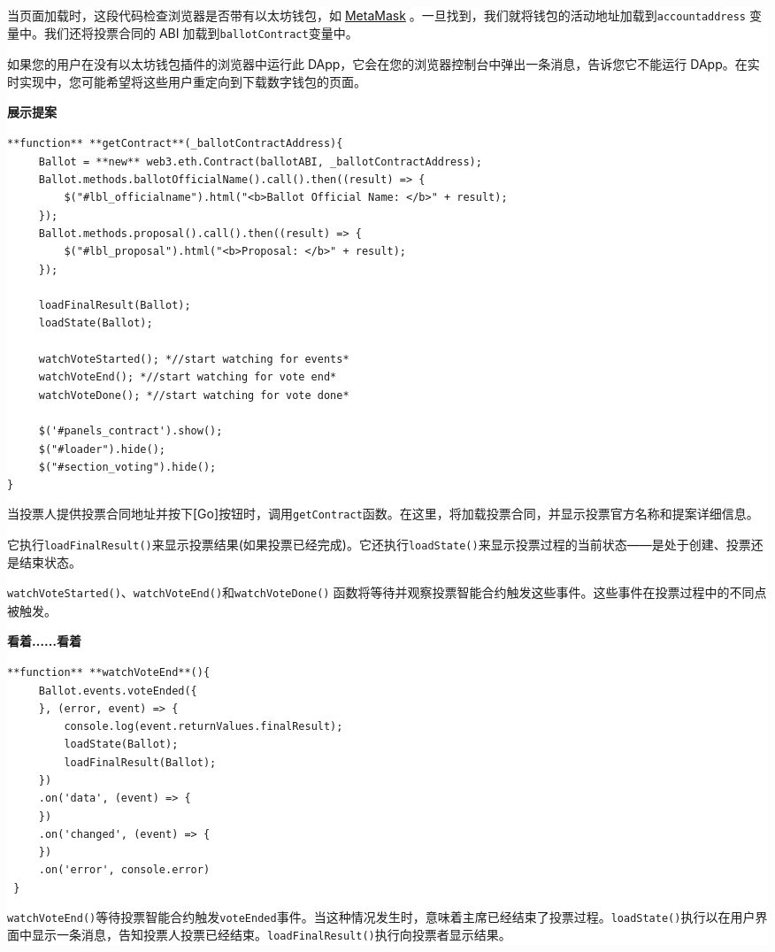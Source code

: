 当页面加载时，这段代码检查浏览器是否带有以太坊钱包，如 [MetaMask](https://metamask.io/) 。一旦找到，我们就将钱包的活动地址加载到`accountaddress` 变量中。我们还将投票合同的 ABI 加载到`ballotContract`变量中。

如果您的用户在没有以太坊钱包插件的浏览器中运行此 DApp，它会在您的浏览器控制台中弹出一条消息，告诉您它不能运行 DApp。在实时实现中，您可能希望将这些用户重定向到下载数字钱包的页面。

**展示提案**

```
**function** **getContract**(_ballotContractAddress){
     Ballot = **new** web3.eth.Contract(ballotABI, _ballotContractAddress);
     Ballot.methods.ballotOfficialName().call().then((result) => {
         $("#lbl_officialname").html("<b>Ballot Official Name: </b>" + result);
     });
     Ballot.methods.proposal().call().then((result) => {
         $("#lbl_proposal").html("<b>Proposal: </b>" + result);
     });

     loadFinalResult(Ballot);
     loadState(Ballot);

     watchVoteStarted(); *//start watching for events*
     watchVoteEnd(); *//start watching for vote end*
     watchVoteDone(); *//start watching for vote done*

     $('#panels_contract').show();
     $("#loader").hide();
     $("#section_voting").hide();
}
```

当投票人提供投票合同地址并按下[Go]按钮时，调用`getContract`函数。在这里，将加载投票合同，并显示投票官方名称和提案详细信息。

它执行`loadFinalResult()`来显示投票结果(如果投票已经完成)。它还执行`loadState()`来显示投票过程的当前状态——是处于创建、投票还是结束状态。

`watchVoteStarted()`、`watchVoteEnd()`和`watchVoteDone()` 函数将等待并观察投票智能合约触发这些事件。这些事件在投票过程中的不同点被触发。

**看着……看着**

```
**function** **watchVoteEnd**(){
     Ballot.events.voteEnded({
     }, (error, event) => { 
         console.log(event.returnValues.finalResult);
         loadState(Ballot);
         loadFinalResult(Ballot);
     })
     .on('data', (event) => {
     })
     .on('changed', (event) => {
     })
     .on('error', console.error)                      
 }
```

`watchVoteEnd()`等待投票智能合约触发`voteEnded`事件。当这种情况发生时，意味着主席已经结束了投票过程。`loadState()`执行以在用户界面中显示一条消息，告知投票人投票已经结束。`loadFinalResult()`执行向投票者显示结果。

